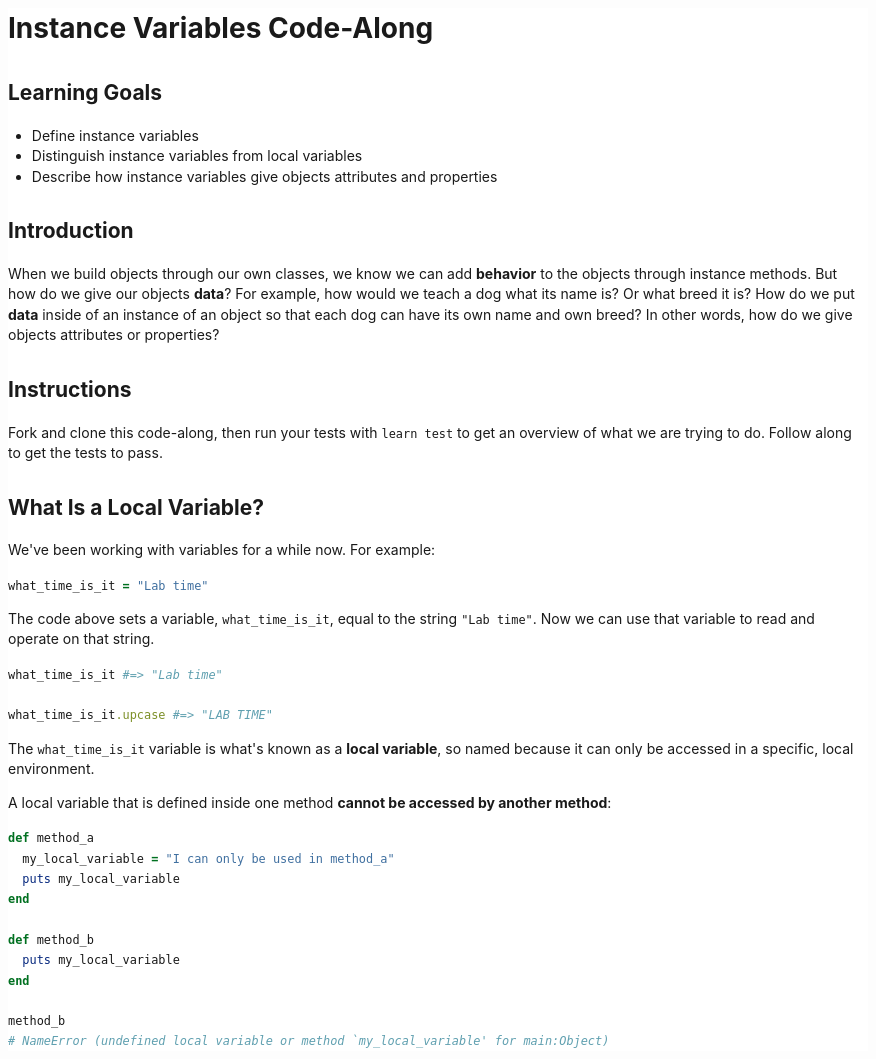 # Instance Variables Code-Along

## Learning Goals

- Define instance variables
- Distinguish instance variables from local variables
- Describe how instance variables give objects attributes and properties

## Introduction

When we build objects through our own classes, we know we can add **behavior**
to the objects through instance methods. But how do we give our objects
**data**? For example, how would we teach a dog what its name is? Or what breed
it is? How do we put **data** inside of an instance of an object so that each
dog can have its own name and own breed? In other words, how do we give objects
attributes or properties?

## Instructions

Fork and clone this code-along, then run your tests with `learn test` to get an
overview of what we are trying to do. Follow along to get the tests to pass.

## What Is a Local Variable?

We've been working with variables for a while now. For example:

```rb
what_time_is_it = "Lab time"
```

The code above sets a variable, `what_time_is_it`, equal to the string
`"Lab time"`. Now we can use that variable to read and operate on that string.

```rb
what_time_is_it #=> "Lab time"

what_time_is_it.upcase #=> "LAB TIME"
```

The `what_time_is_it` variable is what's known as a **local variable**, so named
because it can only be accessed in a specific, local environment.

A local variable that is defined inside one method **cannot be accessed by
another method**:

```rb
def method_a
  my_local_variable = "I can only be used in method_a"
  puts my_local_variable
end

def method_b
  puts my_local_variable
end

method_b
# NameError (undefined local variable or method `my_local_variable' for main:Object)
```
